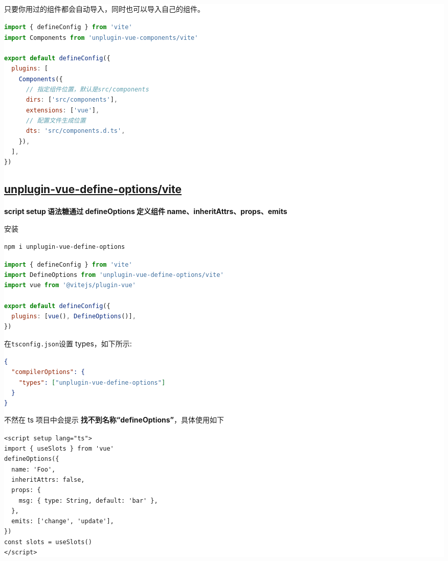 只要你用过的组件都会自动导入，同时也可以导入自己的组件。

```javascript title="vite.config.js"
import { defineConfig } from 'vite'
import Components from 'unplugin-vue-components/vite'

export default defineConfig({
  plugins: [
    Components({
      // 指定组件位置，默认是src/components
      dirs: ['src/components'],
      extensions: ['vue'],
      // 配置文件生成位置
      dts: 'src/components.d.ts',
    }),
  ],
})
```

## [unplugin-vue-define-options/vite](https://github.com/sxzz/unplugin-vue-define-options)

**script setup 语法糖通过 defineOptions 定义组件 name、inheritAttrs、props、emits**

安装

```sh
npm i unplugin-vue-define-options
```

```javascript title="vite.config.js"
import { defineConfig } from 'vite'
import DefineOptions from 'unplugin-vue-define-options/vite'
import vue from '@vitejs/plugin-vue'

export default defineConfig({
  plugins: [vue(), DefineOptions()],
})
```

在`tsconfig.json`设置 types，如下所示:

```json
{
  "compilerOptions": {
    "types": ["unplugin-vue-define-options"]
  }
}
```

不然在 ts 项目中会提示 **找不到名称“defineOptions”**，具体使用如下

```vue
<script setup lang="ts">
import { useSlots } from 'vue'
defineOptions({
  name: 'Foo',
  inheritAttrs: false,
  props: {
    msg: { type: String, default: 'bar' },
  },
  emits: ['change', 'update'],
})
const slots = useSlots()
</script>
```
